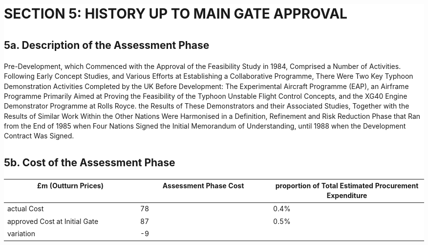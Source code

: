 # SECTION 5: HISTORY UP TO MAIN GATE APPROVAL

## 5a. Description of the Assessment Phase

Pre-Development, which Commenced with the Approval of the Feasibility Study in 1984, Comprised a Number of Activities. Following Early Concept Studies, and Various Efforts at Establishing a Collaborative Programme, There Were Two Key Typhoon Demonstration Activities Completed by the UK Before Development: The Experimental Aircraft Programme (EAP), an Airframe Programme Primarily Aimed at Proving the Feasibility of the Typhoon Unstable Flight Control Concepts, and the XG40 Engine Demonstrator Programme at Rolls Royce. the Results of These Demonstrators and their Associated Studies, Together with the Results of Similar Work Within the Other Nations Were Harmonised in a Definition, Refinement and Risk Reduction Phase that Ran from the End of 1985 when Four Nations Signed the Initial Memorandum of Understanding, until 1988 when the Development Contract Was Signed.

## 5b. Cost of the Assessment Phase

<table>
<colgroup>
<col Style="Width: 31%" />
<col Style="Width: 31%" />
<col Style="Width: 36%" />
</Colgroup>
<thead>
<tr>
<th>
£m (Outturn Prices)
</Th>
<th>
Assessment Phase Cost
</Th>
<th>proportion of Total Estimated Procurement Expenditure</Th>
</Tr>
</Thead>
<tbody>
<tr>
<td>actual Cost</Td>
<td>
78
</Td>
<td>
0.4%
</Td>
</Tr>
<tr>
<td>approved Cost at Initial Gate</Td>
<td>
87
</Td>
<td>
0.5%
</Td>
</Tr>
<tr>
<td>variation</Td>
<td>
-9
</Td>
<td></Td>
</Tr>
</Tbody>
</Table>
